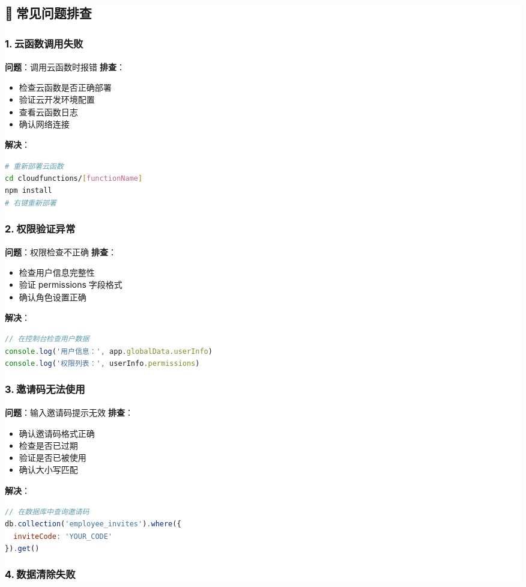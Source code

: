 ## 🐛 常见问题排查

### 1. 云函数调用失败

**问题**：调用云函数时报错
**排查**：
- 检查云函数是否正确部署
- 验证云开发环境配置
- 查看云函数日志
- 确认网络连接

**解决**：
```bash
# 重新部署云函数
cd cloudfunctions/[functionName]
npm install
# 右键重新部署
```

### 2. 权限验证异常

**问题**：权限检查不正确
**排查**：
- 检查用户信息完整性
- 验证 permissions 字段格式
- 确认角色设置正确

**解决**：
```javascript
// 在控制台检查用户数据
console.log('用户信息：', app.globalData.userInfo)
console.log('权限列表：', userInfo.permissions)
```

### 3. 邀请码无法使用

**问题**：输入邀请码提示无效
**排查**：
- 确认邀请码格式正确
- 检查是否已过期
- 验证是否已被使用
- 确认大小写匹配

**解决**：
```javascript
// 在数据库中查询邀请码
db.collection('employee_invites').where({
  inviteCode: 'YOUR_CODE'
}).get()
```

### 4. 数据清除失败
